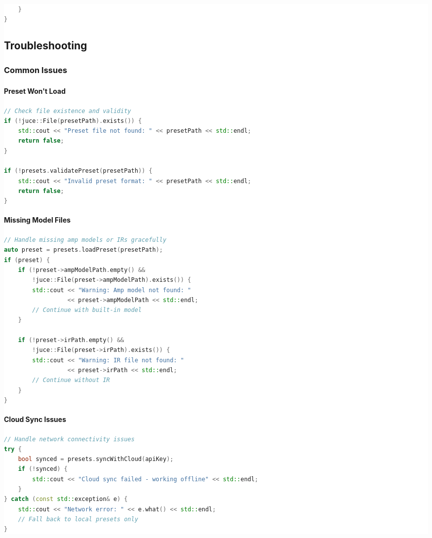 ```cpp
    }
}
```

## Troubleshooting

### Common Issues

#### Preset Won't Load
```cpp
// Check file existence and validity
if (!juce::File(presetPath).exists()) {
    std::cout << "Preset file not found: " << presetPath << std::endl;
    return false;
}

if (!presets.validatePreset(presetPath)) {
    std::cout << "Invalid preset format: " << presetPath << std::endl;
    return false;
}
```

#### Missing Model Files
```cpp
// Handle missing amp models or IRs gracefully
auto preset = presets.loadPreset(presetPath);
if (preset) {
    if (!preset->ampModelPath.empty() && 
        !juce::File(preset->ampModelPath).exists()) {
        std::cout << "Warning: Amp model not found: " 
                  << preset->ampModelPath << std::endl;
        // Continue with built-in model
    }
    
    if (!preset->irPath.empty() && 
        !juce::File(preset->irPath).exists()) {
        std::cout << "Warning: IR file not found: " 
                  << preset->irPath << std::endl;
        // Continue without IR
    }
}
```

#### Cloud Sync Issues
```cpp
// Handle network connectivity issues
try {
    bool synced = presets.syncWithCloud(apiKey);
    if (!synced) {
        std::cout << "Cloud sync failed - working offline" << std::endl;
    }
} catch (const std::exception& e) {
    std::cout << "Network error: " << e.what() << std::endl;
    // Fall back to local presets only
}
```
